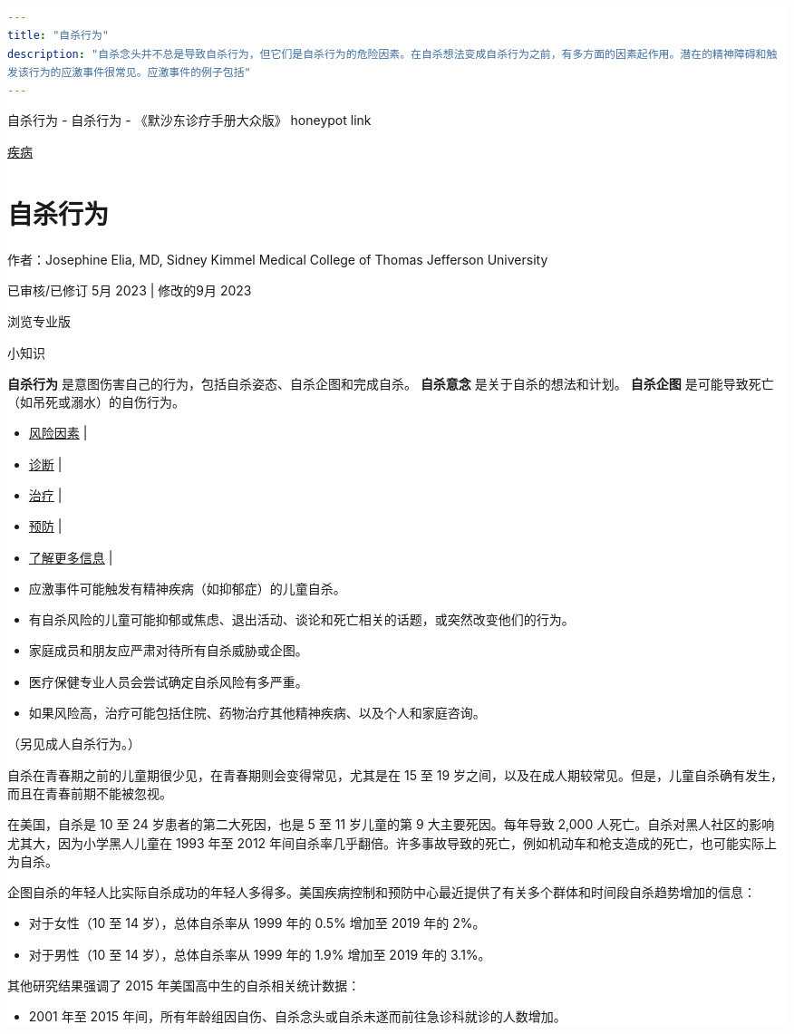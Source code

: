 ```yaml
---
title: "自杀行为"
description: "自杀念头并不总是导致自杀行为，但它们是自杀行为的危险因素。在自杀想法变成自杀行为之前，有多方面的因素起作用。潜在的精神障碍和触发该行为的应激事件很常见。应激事件的例子包括"
---
```


﻿自杀行为 \- 自杀行为 \- 《默沙东诊疗手册大众版》 honeypot link



[疾病](https://www.merckmanuals.com/home/resourcespages/healthyliving_rel2.3)

# 自杀行为

作者：Josephine Elia, MD, Sidney Kimmel Medical College of Thomas Jefferson
University

已审核/已修订 5月 2023 \| 修改的9月 2023

浏览专业版

小知识

**自杀行为** 是意图伤害自己的行为，包括自杀姿态、自杀企图和完成自杀。 **自杀意念** 是关于自杀的想法和计划。 **自杀企图** 是可能导致死亡（如吊死或溺水）的自伤行为。

- [风险因素](#风险因素_v35588768_zh) \|
- [诊断](#诊断_v35588808_zh) \|
- [治疗](#治疗_v35588940_zh) \|
- [预防](#预防_v35588820_zh) \|
- [了解更多信息](#了解更多信息_v35588975_zh) \|

- 应激事件可能触发有精神疾病（如抑郁症）的儿童自杀。

- 有自杀风险的儿童可能抑郁或焦虑、退出活动、谈论和死亡相关的话题，或突然改变他们的行为。

- 家庭成员和朋友应严肃对待所有自杀威胁或企图。

- 医疗保健专业人员会尝试确定自杀风险有多严重。

- 如果风险高，治疗可能包括住院、药物治疗其他精神疾病、以及个人和家庭咨询。


（另见成人自杀行为。）

自杀在青春期之前的儿童期很少见，在青春期则会变得常见，尤其是在 15 至 19 岁之间，以及在成人期较常见。但是，儿童自杀确有发生，而且在青春前期不能被忽视。

在美国，自杀是 10 至 24 岁患者的第二大死因，也是 5 至 11 岁儿童的第 9 大主要死因。每年导致 2,000 人死亡。自杀对黑人社区的影响尤其大，因为小学黑人儿童在 1993 年至 2012 年间自杀率几乎翻倍。许多事故导致的死亡，例如机动车和枪支造成的死亡，也可能实际上为自杀。

企图自杀的年轻人比实际自杀成功的年轻人多得多。美国疾病控制和预防中心最近提供了有关多个群体和时间段自杀趋势增加的信息：

- 对于女性（10 至 14 岁），总体自杀率从 1999 年的 0.5% 增加至 2019 年的 2%。

- 对于男性（10 至 14 岁），总体自杀率从 1999 年的 1.9% 增加至 2019 年的 3.1%。


其他研究结果强调了 2015 年美国高中生的自杀相关统计数据：

- 2001 年至 2015 年间，所有年龄组因自伤、自杀念头或自杀未遂而前往急诊科就诊的人数增加。
